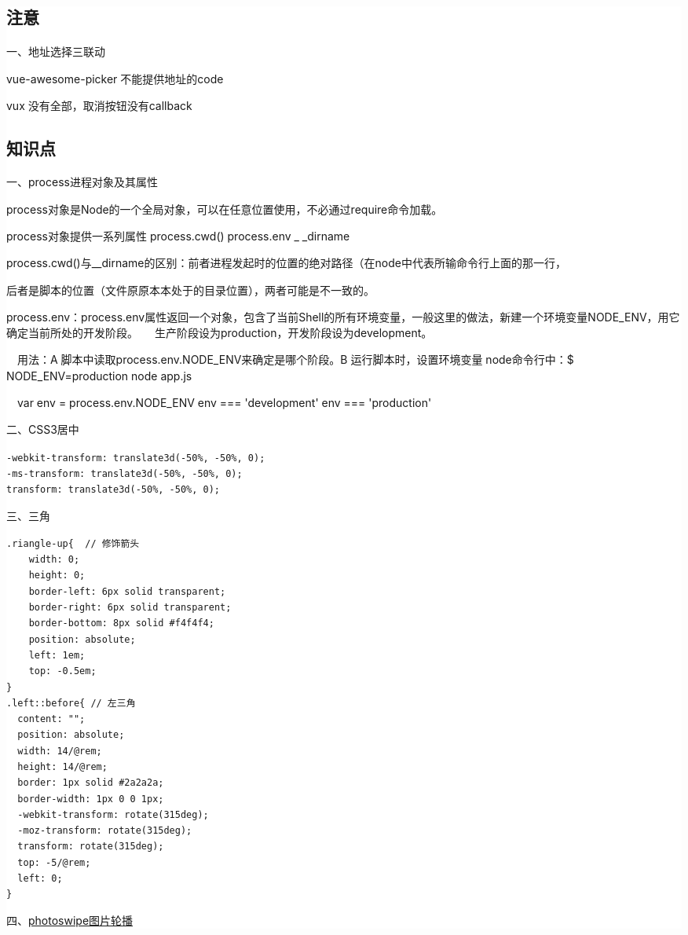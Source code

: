 ## 注意

一、地址选择三联动

vue-awesome-picker 不能提供地址的code

vux 没有全部，取消按钮没有callback

## 知识点

一、process进程对象及其属性

process对象是Node的一个全局对象，可以在任意位置使用，不必通过require命令加载。

process对象提供一系列属性  process.cwd()   process.env   _ _dirname

process.cwd()与__dirname的区别：前者进程发起时的位置的绝对路径（在node中代表所输命令行上面的那一行，

后者是脚本的位置（文件原原本本处于的目录位置），两者可能是不一致的。

process.env：process.env属性返回一个对象，包含了当前Shell的所有环境变量，一般这里的做法，新建一个环境变量NODE_ENV，用它确定当前所处的开发阶段。　　生产阶段设为production，开发阶段设为development。

　用法：A 脚本中读取process.env.NODE_ENV来确定是哪个阶段。B 运行脚本时，设置环境变量 node命令行中：$ NODE_ENV=production node app.js

　var env = process.env.NODE_ENV   env === 'development'   env === 'production'

二、CSS3居中
```
-webkit-transform: translate3d(-50%, -50%, 0);
-ms-transform: translate3d(-50%, -50%, 0);
transform: translate3d(-50%, -50%, 0);
```
三、三角
```
.riangle-up{  // 修饰箭头
    width: 0;
    height: 0;
    border-left: 6px solid transparent;
    border-right: 6px solid transparent;
    border-bottom: 8px solid #f4f4f4;
    position: absolute;
    left: 1em;
    top: -0.5em;
}
.left::before{ // 左三角
  content: "";
  position: absolute;
  width: 14/@rem;
  height: 14/@rem;
  border: 1px solid #2a2a2a;
  border-width: 1px 0 0 1px;
  -webkit-transform: rotate(315deg);
  -moz-transform: rotate(315deg);
  transform: rotate(315deg);
  top: -5/@rem;
  left: 0;
}
```
四、[photoswipe图片轮播](http://photoswipe.com/)
